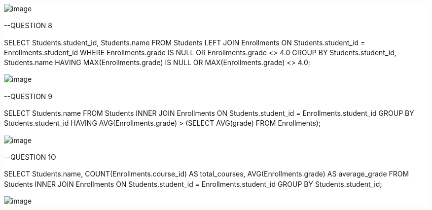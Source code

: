 <img width="314" alt="image" src="https://github.com/user-attachments/assets/3c5c03d1-7fc8-4c63-b521-8b1b029845b6">


--QUESTION 8

SELECT Students.student_id, Students.name 
FROM Students 
LEFT JOIN Enrollments ON Students.student_id = Enrollments.student_id 
WHERE Enrollments.grade IS NULL OR Enrollments.grade <> 4.0 
GROUP BY Students.student_id, Students.name 
HAVING MAX(Enrollments.grade) IS NULL OR MAX(Enrollments.grade) <> 4.0;

<img width="430" alt="image" src="https://github.com/user-attachments/assets/783c32b3-7797-4ba7-bc8b-675095c27fb5">


--QUESTION 9

SELECT Students.name
FROM Students
INNER JOIN Enrollments ON Students.student_id = Enrollments.student_id
GROUP BY Students.student_id
HAVING AVG(Enrollments.grade) > (SELECT AVG(grade) FROM Enrollments);

<img width="388" alt="image" src="https://github.com/user-attachments/assets/a88067ac-8c7c-426e-ab8e-ed45df7e413a">


--QUESTION 1O

SELECT Students.name, COUNT(Enrollments.course_id) AS total_courses, AVG(Enrollments.grade) AS average_grade
FROM Students
INNER JOIN Enrollments ON Students.student_id = Enrollments.student_id
GROUP BY Students.student_id;

<img width="436" alt="image" src="https://github.com/user-attachments/assets/0518d5b3-3223-48aa-b6ce-3815a6aa4f26">
